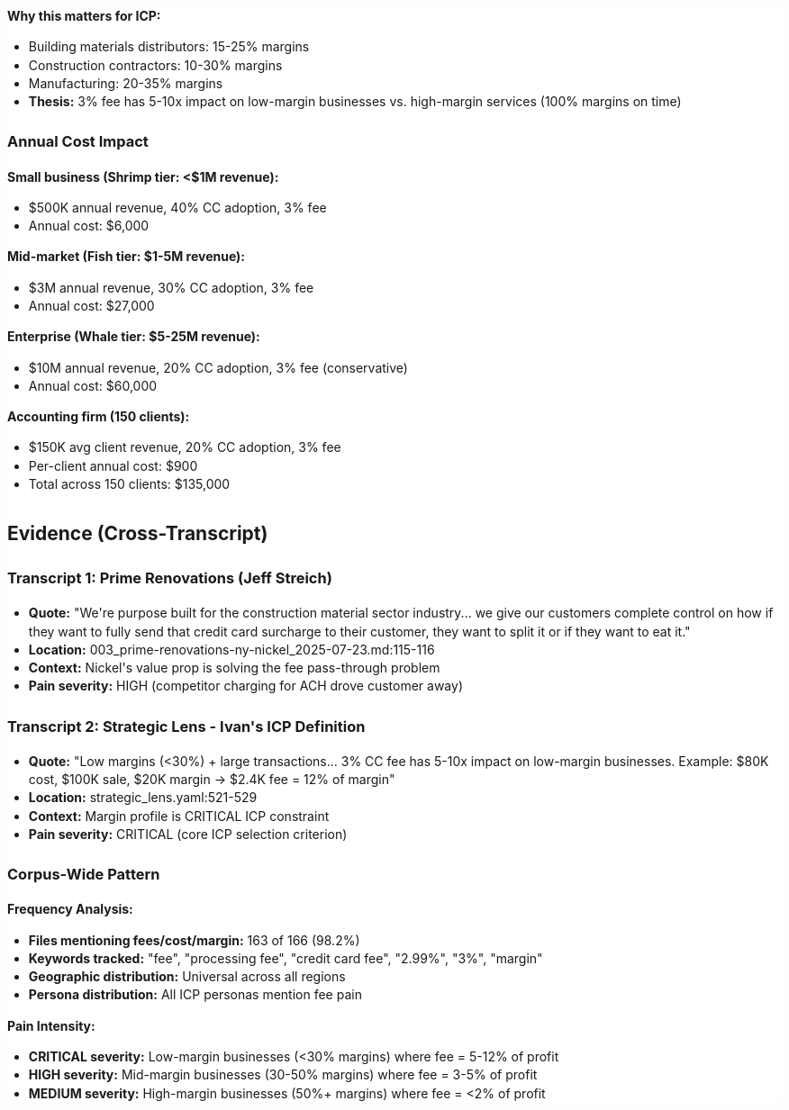 **Why this matters for ICP:**
- Building materials distributors: 15-25% margins
- Construction contractors: 10-30% margins
- Manufacturing: 20-35% margins
- **Thesis:** 3% fee has 5-10x impact on low-margin businesses vs. high-margin services (100% margins on time)

### Annual Cost Impact

**Small business (Shrimp tier: <$1M revenue):**
- $500K annual revenue, 40% CC adoption, 3% fee
- Annual cost: $6,000

**Mid-market (Fish tier: $1-5M revenue):**
- $3M annual revenue, 30% CC adoption, 3% fee
- Annual cost: $27,000

**Enterprise (Whale tier: $5-25M revenue):**
- $10M annual revenue, 20% CC adoption, 3% fee (conservative)
- Annual cost: $60,000

**Accounting firm (150 clients):**
- $150K avg client revenue, 20% CC adoption, 3% fee
- Per-client annual cost: $900
- Total across 150 clients: $135,000

## Evidence (Cross-Transcript)

### Transcript 1: Prime Renovations (Jeff Streich)
- **Quote:** "We're purpose built for the construction material sector industry... we give our customers complete control on how if they want to fully send that credit card surcharge to their customer, they want to split it or if they want to eat it."
- **Location:** 003_prime-renovations-ny-nickel_2025-07-23.md:115-116
- **Context:** Nickel's value prop is solving the fee pass-through problem
- **Pain severity:** HIGH (competitor charging for ACH drove customer away)

### Transcript 2: Strategic Lens - Ivan's ICP Definition
- **Quote:** "Low margins (<30%) + large transactions... 3% CC fee has 5-10x impact on low-margin businesses. Example: $80K cost, $100K sale, $20K margin → $2.4K fee = 12% of margin"
- **Location:** strategic_lens.yaml:521-529
- **Context:** Margin profile is CRITICAL ICP constraint
- **Pain severity:** CRITICAL (core ICP selection criterion)

### Corpus-Wide Pattern

**Frequency Analysis:**
- **Files mentioning fees/cost/margin:** 163 of 166 (98.2%)
- **Keywords tracked:** "fee", "processing fee", "credit card fee", "2.99%", "3%", "margin"
- **Geographic distribution:** Universal across all regions
- **Persona distribution:** All ICP personas mention fee pain

**Pain Intensity:**
- **CRITICAL severity:** Low-margin businesses (<30% margins) where fee = 5-12% of profit
- **HIGH severity:** Mid-margin businesses (30-50% margins) where fee = 3-5% of profit
- **MEDIUM severity:** High-margin businesses (50%+ margins) where fee = <2% of profit

